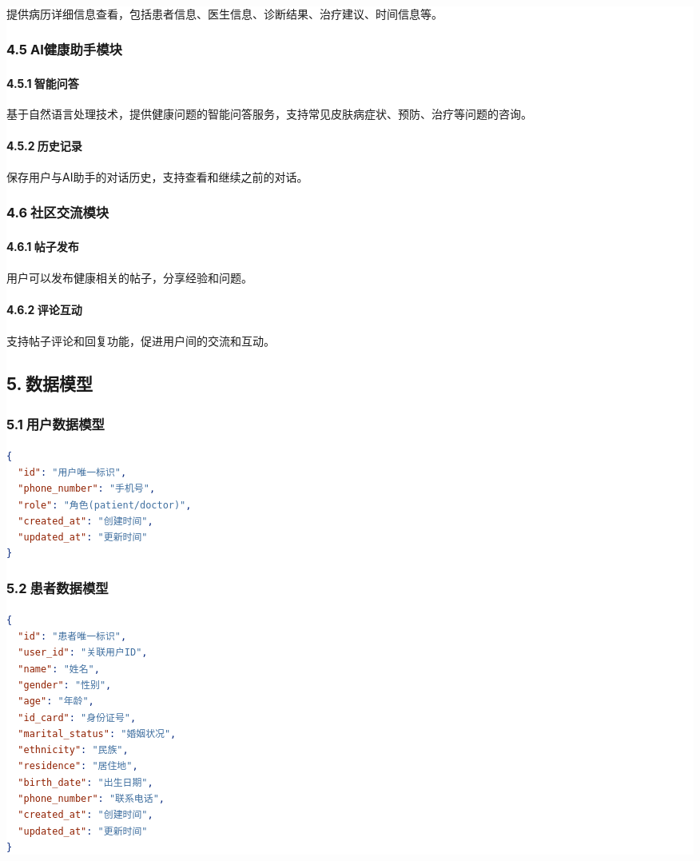 提供病历详细信息查看，包括患者信息、医生信息、诊断结果、治疗建议、时间信息等。

### 4.5 AI健康助手模块

#### 4.5.1 智能问答

基于自然语言处理技术，提供健康问题的智能问答服务，支持常见皮肤病症状、预防、治疗等问题的咨询。

#### 4.5.2 历史记录

保存用户与AI助手的对话历史，支持查看和继续之前的对话。

### 4.6 社区交流模块

#### 4.6.1 帖子发布

用户可以发布健康相关的帖子，分享经验和问题。

#### 4.6.2 评论互动

支持帖子评论和回复功能，促进用户间的交流和互动。

## 5. 数据模型

### 5.1 用户数据模型

```json
{
  "id": "用户唯一标识",
  "phone_number": "手机号",
  "role": "角色(patient/doctor)",
  "created_at": "创建时间",
  "updated_at": "更新时间"
}
```

### 5.2 患者数据模型

```json
{
  "id": "患者唯一标识",
  "user_id": "关联用户ID",
  "name": "姓名",
  "gender": "性别",
  "age": "年龄",
  "id_card": "身份证号",
  "marital_status": "婚姻状况",
  "ethnicity": "民族",
  "residence": "居住地",
  "birth_date": "出生日期",
  "phone_number": "联系电话",
  "created_at": "创建时间",
  "updated_at": "更新时间"
}
```
